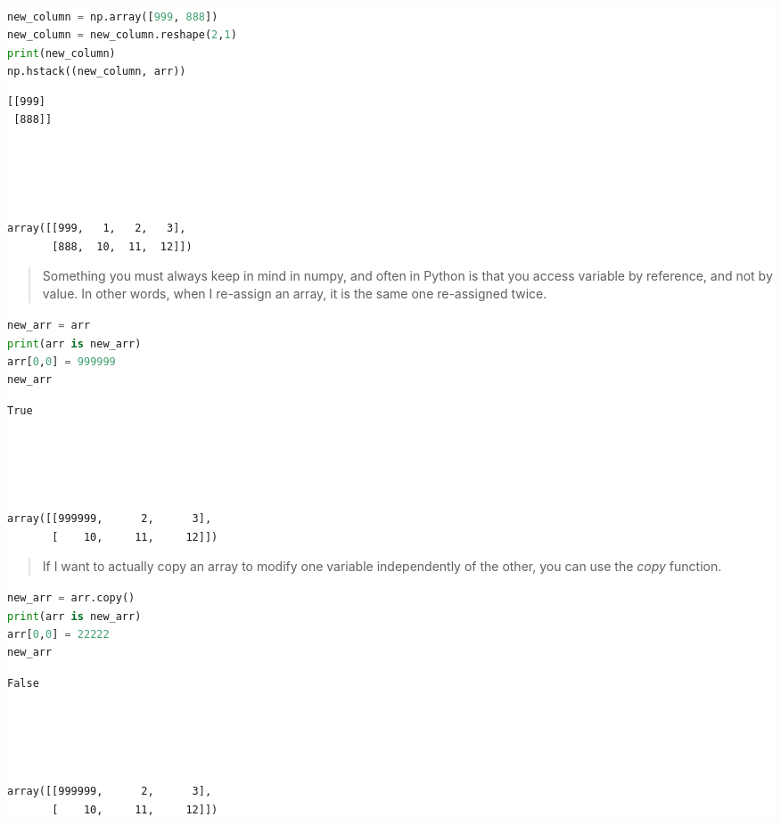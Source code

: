


```python
new_column = np.array([999, 888])
new_column = new_column.reshape(2,1)
print(new_column)
np.hstack((new_column, arr))
```

    [[999]
     [888]]





    array([[999,   1,   2,   3],
           [888,  10,  11,  12]])



> Something you must always keep in mind in numpy, and often in Python is that you access variable by reference, and not by value. In other words, when I re-assign an array, it is the same one re-assigned twice.


```python
new_arr = arr
print(arr is new_arr)
arr[0,0] = 999999
new_arr
```

    True





    array([[999999,      2,      3],
           [    10,     11,     12]])



> If I want to actually copy an array to modify one variable independently of the other, you can use the *copy* function.



```python
new_arr = arr.copy()
print(arr is new_arr)
arr[0,0] = 22222
new_arr
```

    False





    array([[999999,      2,      3],
           [    10,     11,     12]])



